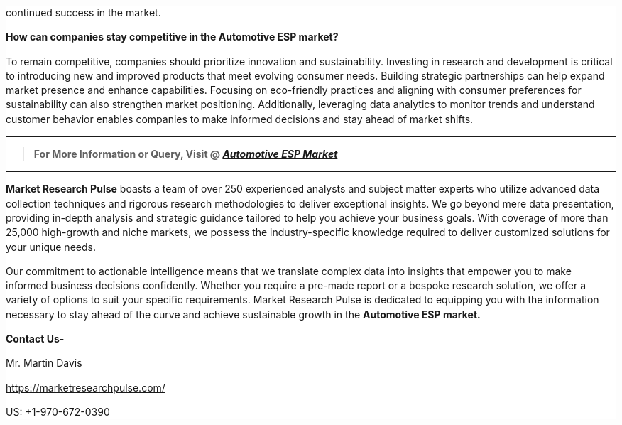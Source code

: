 continued success in the market.</p><p><strong>How can companies stay competitive in the Automotive ESP market?</strong></p><p>To remain competitive, companies should prioritize innovation and sustainability. Investing in research and development is critical to introducing new and improved products that meet evolving consumer needs. Building strategic partnerships can help expand market presence and enhance capabilities. Focusing on eco-friendly practices and aligning with consumer preferences for sustainability can also strengthen market positioning. Additionally, leveraging data analytics to monitor trends and understand customer behavior enables companies to make informed decisions and stay ahead of market shifts.</p><hr /><blockquote><p><strong>For More Information or Query, Visit @&nbsp;<em><a href="https://marketresearchpulse.com/report/108698/automotive-esp-market?utm_source=Linkedin&utm_medium=020">Automotive ESP Market</a></em></strong></p></blockquote><hr /><p><strong>Market Research Pulse</strong> boasts a team of over 250 experienced analysts and subject matter experts who utilize advanced data collection techniques and rigorous research methodologies to deliver exceptional insights. We go beyond mere data presentation, providing in-depth analysis and strategic guidance tailored to help you achieve your business goals. With coverage of more than 25,000 high-growth and niche markets, we possess the industry-specific knowledge required to deliver customized solutions for your unique needs.</p><p>Our commitment to actionable intelligence means that we translate complex data into insights that empower you to make informed business decisions confidently. Whether you require a pre-made report or a bespoke research solution, we offer a variety of options to suit your specific requirements. Market Research Pulse is dedicated to equipping you with the information necessary to stay ahead of the curve and achieve sustainable growth in the <strong>Automotive ESP market.</strong></p><p><strong>Contact Us-</strong></p><p>Mr. Martin Davis</p><p>https://marketresearchpulse.com/</p><p>US: +1-970-672-0390</p>
